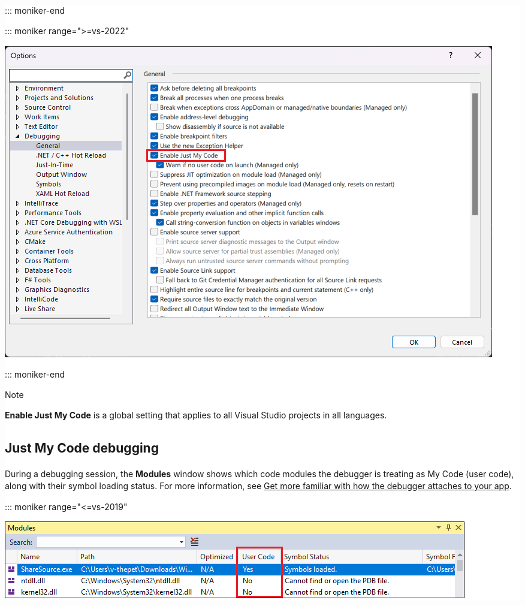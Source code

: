 ::: moniker-end

::: moniker range=">=vs-2022"

![Screenshot of Enable Just My Code in the Options dialog box.](../debugger/media/vs-2022/dbg-just-my-code-options.png "Enable Just My Code")

::: moniker-end

> [!NOTE]
> **Enable Just My Code** is a global setting that applies to all Visual Studio projects in all languages.

## Just My Code debugging

During a debugging session, the **Modules** window shows which code modules the debugger is treating as My Code (user code), along with their symbol loading status. For more information, see [Get more familiar with how the debugger attaches to your app](../debugger/debugger-tips-and-tricks.md#modules_window).

::: moniker range="<=vs-2019"

![Screenshot of user code in the Modules window.](../debugger/media/vs-2019/dbg-just-my-code-module.png "User code in the Modules window")

